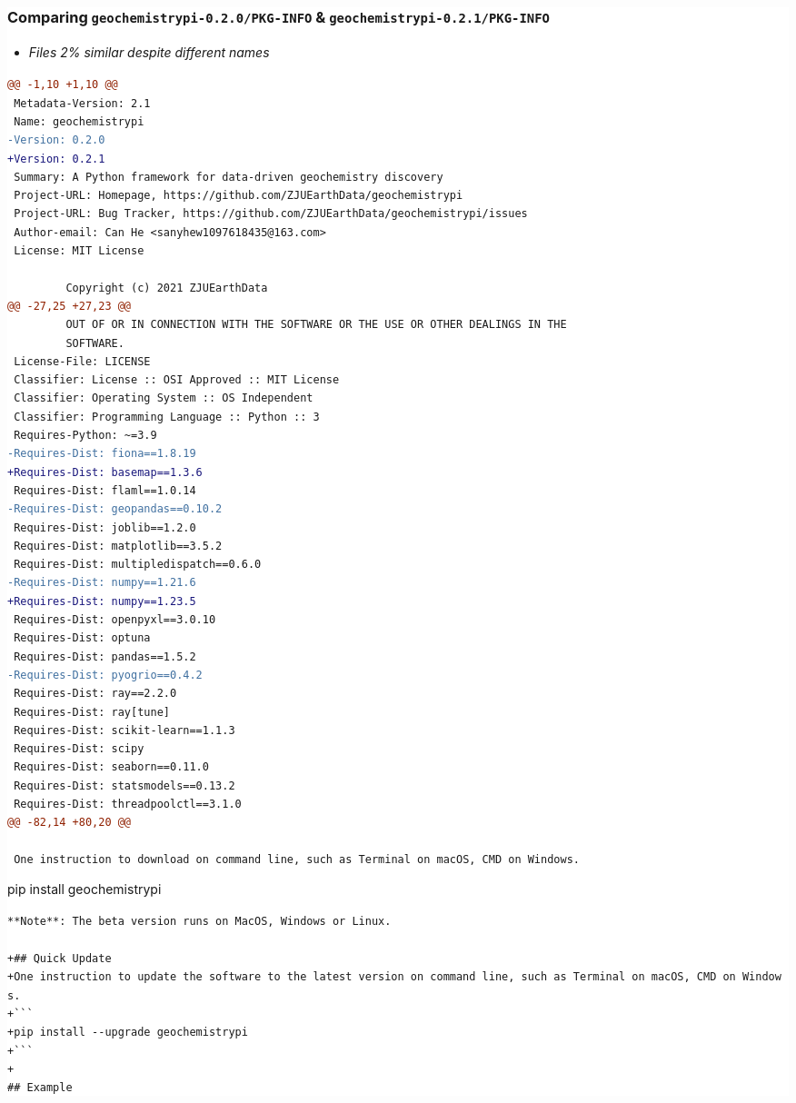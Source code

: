 ### Comparing `geochemistrypi-0.2.0/PKG-INFO` & `geochemistrypi-0.2.1/PKG-INFO`

 * *Files 2% similar despite different names*

```diff
@@ -1,10 +1,10 @@
 Metadata-Version: 2.1
 Name: geochemistrypi
-Version: 0.2.0
+Version: 0.2.1
 Summary: A Python framework for data-driven geochemistry discovery
 Project-URL: Homepage, https://github.com/ZJUEarthData/geochemistrypi
 Project-URL: Bug Tracker, https://github.com/ZJUEarthData/geochemistrypi/issues
 Author-email: Can He <sanyhew1097618435@163.com>
 License: MIT License
         
         Copyright (c) 2021 ZJUEarthData
@@ -27,25 +27,23 @@
         OUT OF OR IN CONNECTION WITH THE SOFTWARE OR THE USE OR OTHER DEALINGS IN THE
         SOFTWARE.
 License-File: LICENSE
 Classifier: License :: OSI Approved :: MIT License
 Classifier: Operating System :: OS Independent
 Classifier: Programming Language :: Python :: 3
 Requires-Python: ~=3.9
-Requires-Dist: fiona==1.8.19
+Requires-Dist: basemap==1.3.6
 Requires-Dist: flaml==1.0.14
-Requires-Dist: geopandas==0.10.2
 Requires-Dist: joblib==1.2.0
 Requires-Dist: matplotlib==3.5.2
 Requires-Dist: multipledispatch==0.6.0
-Requires-Dist: numpy==1.21.6
+Requires-Dist: numpy==1.23.5
 Requires-Dist: openpyxl==3.0.10
 Requires-Dist: optuna
 Requires-Dist: pandas==1.5.2
-Requires-Dist: pyogrio==0.4.2
 Requires-Dist: ray==2.2.0
 Requires-Dist: ray[tune]
 Requires-Dist: scikit-learn==1.1.3
 Requires-Dist: scipy
 Requires-Dist: seaborn==0.11.0
 Requires-Dist: statsmodels==0.13.2
 Requires-Dist: threadpoolctl==3.1.0
@@ -82,14 +80,20 @@
 
 One instruction to download on command line, such as Terminal on macOS, CMD on Windows.  
 ```
 pip install geochemistrypi
 ```
 **Note**: The beta version runs on MacOS, Windows or Linux.
 
+## Quick Update
+One instruction to update the software to the latest version on command line, such as Terminal on macOS, CMD on Windows. 
+```
+pip install --upgrade geochemistrypi
+```
+
 ## Example
 
 ```